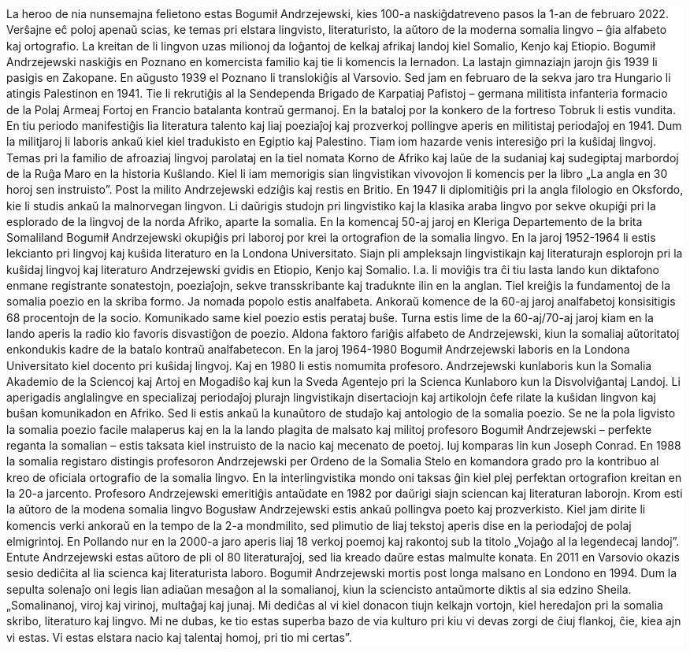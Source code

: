 La heroo de nia nunsemajna felietono estas Bogumił Andrzejewski, kies 100-a naskiĝdatreveno pasos la 1-an de februaro 2022. Verŝajne eĉ poloj apenaŭ scias, ke temas pri elstara lingvisto, literaturisto, la aŭtoro de la moderna somalia lingvo – ĝia alfabeto kaj ortografio. La kreitan de li lingvon uzas milionoj da loĝantoj de kelkaj afrikaj landoj kiel Somalio, Kenjo kaj Etiopio. Bogumił Andrzejewski naskiĝis en Poznano en komercista familio kaj tie li komencis la lernadon. La lastajn gimnaziajn jarojn ĝis 1939 li pasigis en Zakopane. En aŭgusto 1939 el Poznano li translokiĝis al Varsovio. Sed jam en februaro de la sekva jaro tra Hungario li atingis Palestinon en 1941. Tie li rekrutiĝis al la Sendependa Brigado de Karpatiaj Pafistoj – germana militista infanteria formacio de la Polaj Armeaj Fortoj en Francio batalanta kontraŭ germanoj. En la bataloj por la konkero de la fortreso Tobruk li estis vundita. En tiu periodo manifestiĝis lia literatura talento kaj liaj poeziaĵoj kaj prozverkoj pollingve aperis en militistaj periodaĵoj en 1941. Dum la militjaroj li laboris ankaŭ kiel kiel tradukisto en Egiptio kaj Palestino. Tiam iom hazarde venis interesiĝo pri la kuŝidaj lingvoj. Temas pri la familio de afroaziaj lingvoj parolataj en la tiel nomata Korno de Afriko kaj laŭe de la sudaniaj kaj sudegiptaj marbordoj de la Ruĝa Maro en la historia Kuŝlando. Kiel li iam memorigis sian lingvistikan vivovojon li komencis per la libro „La angla en 30 horoj sen instruisto”. Post la milito Andrzejewski edziĝis kaj restis en Britio. En 1947 li diplomitiĝis pri la angla filologio en Oksfordo, kie li studis ankaŭ la malnorvegan lingvon. Li daŭrigis studojn pri lingvistiko kaj la klasika araba lingvo por sekve okupiĝi pri la esplorado de la lingvoj de la norda Afriko, aparte la somalia. En la komencaj 50-aj jaroj en Kleriga Departemento de la brita Somaliland Bogumił Andrzejewski okupiĝis pri laboroj por krei la ortografion de la somalia lingvo. En la jaroj 1952-1964 li estis lekcianto pri lingvoj kaj kuŝida literaturo en la Londona Universitato. Siajn pli ampleksajn lingvistikajn kaj literaturajn esplorojn pri la kuŝidaj lingvoj kaj literaturo Andrzejewski gvidis en Etiopio, Kenjo kaj Somalio. I.a. li moviĝis tra ĉi tiu lasta lando kun diktafono enmane registrante sonatestojn, poeziaĵojn, sekve transskribante kaj traduknte ilin en la anglan. Tiel kreiĝis la fundamentoj de la somalia poezio en la skriba formo. Ja nomada popolo estis analfabeta. Ankoraŭ komence de la 60-aj jaroj analfabetoj konsisitigis 68 procentojn de la socio. Komunikado same kiel poezio estis perataj buŝe. Turna estis lime de la 60-aj/70-aj jaroj kiam en la lando aperis la radio kio favoris disvastiĝon de poezio. Aldona faktoro fariĝis alfabeto de Andrzejewski, kiun la somaliaj aŭtoritatoj enkondukis kadre de la batalo kontraŭ analfabetecon. En la jaroj 1964-1980 Bogumił Andrzejewski laboris en la Londona Universitato kiel docento pri kuŝidaj lingvoj. Kaj en 1980 li estis nomumita profesoro. Andrzejewski kunlaboris kun la Somalia Akademio de la Sciencoj kaj Artoj en Mogadiŝo kaj kun la Sveda Agentejo pri la Scienca Kunlaboro kun la Disvolviĝantaj Landoj. Li aperigadis anglalingve en specializaj periodaĵoj plurajn lingvistikajn disertaciojn kaj artikolojn ĉefe rilate la kuŝidan lingvon kaj buŝan komunikadon en Afriko. Sed li estis ankaŭ la kunaŭtoro de studaĵo kaj antologio de la somalia poezio. Se ne la pola ligvisto la somalia poezio facile malaperus kaj en la la lando plagita de malsato kaj militoj profesoro Bogumił Andrzejewski – perfekte reganta la somalian – estis taksata kiel instruisto de la nacio kaj mecenato de poetoj. Iuj komparas lin kun Joseph Conrad. En 1988 la somalia registaro distingis profesoron Andrzejewski per Ordeno de la Somalia Stelo en komandora grado pro la kontribuo al kreo de oficiala ortografio de la somalia lingvo. En la interlingvistika mondo oni taksas ĝin kiel plej perfektan ortografion kreitan en la 20-a jarcento. Profesoro Andrzejewski emeritiĝis antaŭdate en 1982 por daŭrigi siajn sciencan kaj literaturan laborojn. Krom esti la aŭtoro de la modena somalia lingvo Bogusław Andrzejewski estis ankaŭ pollingva poeto kaj prozverkisto. Kiel jam dirite li komencis verki ankoraŭ en la tempo de la 2-a mondmilito, sed plimutio de liaj tekstoj aperis dise en la periodaĵoj de polaj elmigrintoj. En Pollando nur en la 2000-a jaro aperis liaj 18 verkoj poemoj kaj rakontoj sub la titolo „Vojaĝo al la legendecaj landoj”. Entute Andrzejewski estas aŭtoro de pli ol 80 literaturaĵoj, sed lia kreado daŭre estas malmulte konata. En 2011 en Varsovio okazis sesio dediĉita al lia scienca kaj literaturista laboro. Bogumił Andrzejewski mortis post longa malsano en Londono en 1994. Dum la sepulta solenaĵo oni legis lian adiaŭan mesaĝon al la somalianoj, kiun la sciencisto antaŭmorte diktis al sia edzino Sheila. „Somalinanoj, viroj kaj virinoj, multaĝaj kaj junaj. Mi dediĉas al vi kiel donacon tiujn kelkajn vortojn, kiel heredaĵon pri la somalia skribo, literaturo kaj lingvo. Mi ne dubas, ke tio estas superba bazo de via kulturo pri kiu vi devas zorgi de ĉiuj flankoj, ĉie, kiea ajn vi estas. Vi estas elstara nacio kaj talentaj homoj, pri tio mi certas”.
